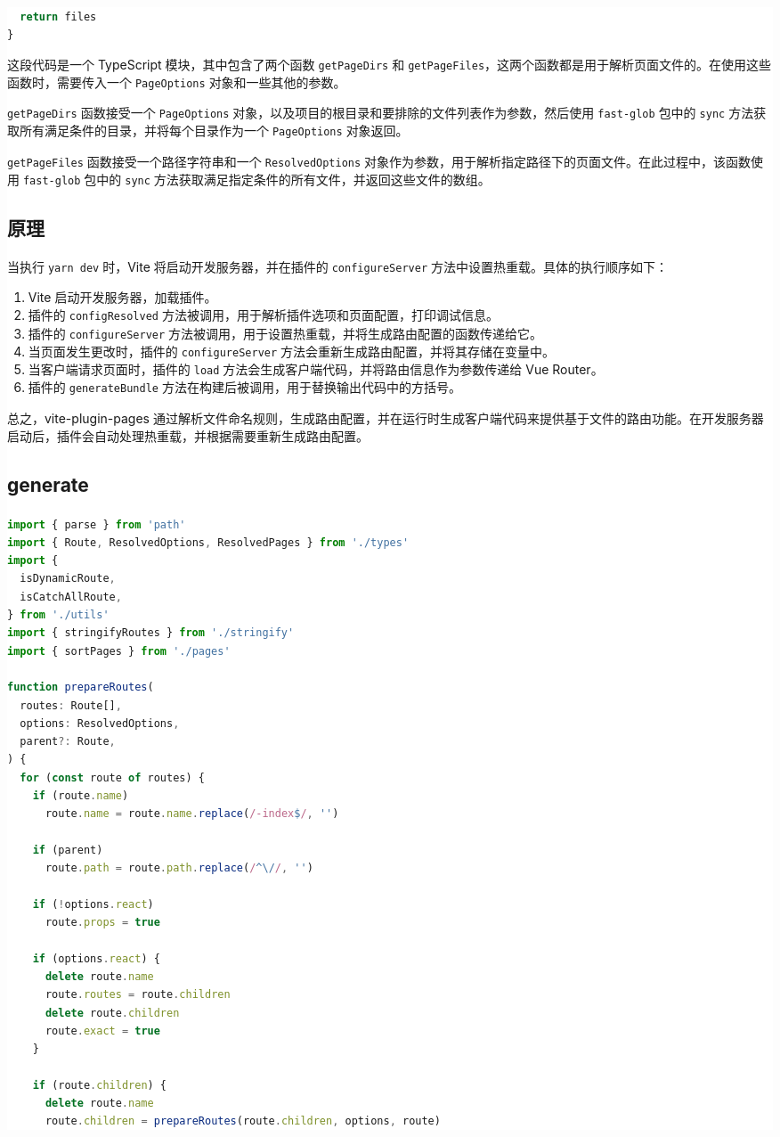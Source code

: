 ```ts
  return files
}
```

这段代码是一个 TypeScript 模块，其中包含了两个函数 `getPageDirs` 和 `getPageFiles`，这两个函数都是用于解析页面文件的。在使用这些函数时，需要传入一个 `PageOptions` 对象和一些其他的参数。

`getPageDirs` 函数接受一个 `PageOptions` 对象，以及项目的根目录和要排除的文件列表作为参数，然后使用 `fast-glob` 包中的 `sync` 方法获取所有满足条件的目录，并将每个目录作为一个 `PageOptions` 对象返回。

`getPageFiles` 函数接受一个路径字符串和一个 `ResolvedOptions` 对象作为参数，用于解析指定路径下的页面文件。在此过程中，该函数使用 `fast-glob` 包中的 `sync` 方法获取满足指定条件的所有文件，并返回这些文件的数组。



## 原理

当执行 `yarn dev` 时，Vite 将启动开发服务器，并在插件的 `configureServer` 方法中设置热重载。具体的执行顺序如下：

1. Vite 启动开发服务器，加载插件。
2. 插件的 `configResolved` 方法被调用，用于解析插件选项和页面配置，打印调试信息。
3. 插件的 `configureServer` 方法被调用，用于设置热重载，并将生成路由配置的函数传递给它。
4. 当页面发生更改时，插件的 `configureServer` 方法会重新生成路由配置，并将其存储在变量中。
5. 当客户端请求页面时，插件的 `load` 方法会生成客户端代码，并将路由信息作为参数传递给 Vue Router。
6. 插件的 `generateBundle` 方法在构建后被调用，用于替换输出代码中的方括号。

总之，vite-plugin-pages 通过解析文件命名规则，生成路由配置，并在运行时生成客户端代码来提供基于文件的路由功能。在开发服务器启动后，插件会自动处理热重载，并根据需要重新生成路由配置。



## generate

```ts
import { parse } from 'path'
import { Route, ResolvedOptions, ResolvedPages } from './types'
import {
  isDynamicRoute,
  isCatchAllRoute,
} from './utils'
import { stringifyRoutes } from './stringify'
import { sortPages } from './pages'

function prepareRoutes(
  routes: Route[],
  options: ResolvedOptions,
  parent?: Route,
) {
  for (const route of routes) {
    if (route.name)
      route.name = route.name.replace(/-index$/, '')

    if (parent)
      route.path = route.path.replace(/^\//, '')

    if (!options.react)
      route.props = true

    if (options.react) {
      delete route.name
      route.routes = route.children
      delete route.children
      route.exact = true
    }

    if (route.children) {
      delete route.name
      route.children = prepareRoutes(route.children, options, route)
```